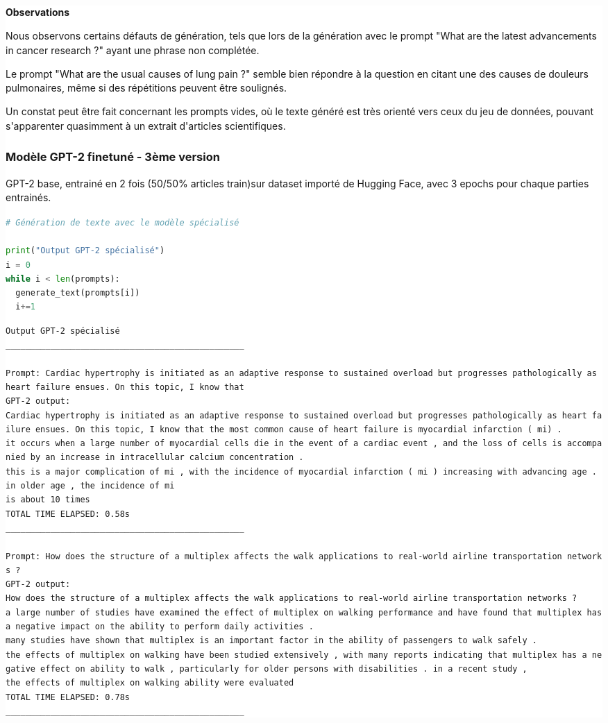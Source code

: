 
**Observations**

Nous observons certains défauts de génération, tels que lors de la génération avec le prompt "What are the latest advancements in cancer research ?" ayant une phrase non complétée.

Le prompt "What are the usual causes of lung pain ?" semble bien répondre à la question en citant une des causes de douleurs pulmonaires, même si des répétitions peuvent être soulignés.

Un constat peut être fait concernant les prompts vides, où le texte généré est très orienté vers ceux du jeu de données, pouvant s'apparenter quasimment à un extrait d'articles scientifiques.

### Modèle GPT-2 finetuné - 3ème version

GPT-2 base, entrainé en 2 fois (50/50% articles train)sur dataset importé de Hugging Face, avec 3 epochs pour chaque parties entrainés.


```python
# Génération de texte avec le modèle spécialisé

print("Output GPT-2 spécialisé")
i = 0
while i < len(prompts):
  generate_text(prompts[i])
  i+=1
```

    Output GPT-2 spécialisé
    ________________________________________________
    
    Prompt: Cardiac hypertrophy is initiated as an adaptive response to sustained overload but progresses pathologically as heart failure ensues. On this topic, I know that
    GPT-2 output:
    Cardiac hypertrophy is initiated as an adaptive response to sustained overload but progresses pathologically as heart failure ensues. On this topic, I know that the most common cause of heart failure is myocardial infarction ( mi) .
    it occurs when a large number of myocardial cells die in the event of a cardiac event , and the loss of cells is accompanied by an increase in intracellular calcium concentration .
    this is a major complication of mi , with the incidence of myocardial infarction ( mi ) increasing with advancing age . in older age , the incidence of mi
    is about 10 times
    TOTAL TIME ELAPSED: 0.58s
    ________________________________________________
    
    Prompt: How does the structure of a multiplex affects the walk applications to real-world airline transportation networks ?
    GPT-2 output:
    How does the structure of a multiplex affects the walk applications to real-world airline transportation networks ?
    a large number of studies have examined the effect of multiplex on walking performance and have found that multiplex has a negative impact on the ability to perform daily activities .
    many studies have shown that multiplex is an important factor in the ability of passengers to walk safely .
    the effects of multiplex on walking have been studied extensively , with many reports indicating that multiplex has a negative effect on ability to walk , particularly for older persons with disabilities . in a recent study ,
    the effects of multiplex on walking ability were evaluated
    TOTAL TIME ELAPSED: 0.78s
    ________________________________________________
    